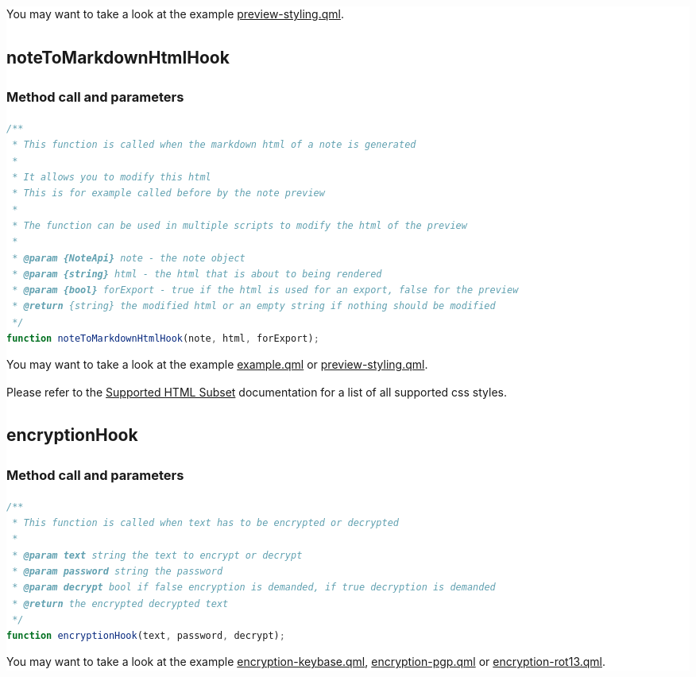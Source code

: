 You may want to take a look at the example
[preview-styling.qml](https://github.com/pbek/QOwnNotes/blob/develop/docs/scripting/examples/preview-styling.qml).

noteToMarkdownHtmlHook
----------------------

### Method call and parameters
```js
/**
 * This function is called when the markdown html of a note is generated
 *
 * It allows you to modify this html
 * This is for example called before by the note preview
 *
 * The function can be used in multiple scripts to modify the html of the preview
 *
 * @param {NoteApi} note - the note object
 * @param {string} html - the html that is about to being rendered
 * @param {bool} forExport - true if the html is used for an export, false for the preview
 * @return {string} the modified html or an empty string if nothing should be modified
 */
function noteToMarkdownHtmlHook(note, html, forExport);
```

You may want to take a look at the example
[example.qml](https://github.com/pbek/QOwnNotes/blob/develop/docs/scripting/examples/example.qml)
or
[preview-styling.qml](https://github.com/pbek/QOwnNotes/blob/develop/docs/scripting/examples/preview-styling.qml).

Please refer to the [Supported HTML
Subset](http://doc.qt.io/qt-5/richtext-html-subset.html) documentation
for a list of all supported css styles.

encryptionHook
--------------

### Method call and parameters
```js
/**
 * This function is called when text has to be encrypted or decrypted
 *
 * @param text string the text to encrypt or decrypt
 * @param password string the password
 * @param decrypt bool if false encryption is demanded, if true decryption is demanded
 * @return the encrypted decrypted text
 */
function encryptionHook(text, password, decrypt);
```

You may want to take a look at the example
[encryption-keybase.qml](https://github.com/pbek/QOwnNotes/blob/develop/docs/scripting/examples/encryption-keybase.qml),
[encryption-pgp.qml](https://github.com/pbek/QOwnNotes/blob/develop/docs/scripting/examples/encryption-pgp.qml)
or
[encryption-rot13.qml](https://github.com/pbek/QOwnNotes/blob/develop/docs/scripting/examples/encryption-rot13.qml).
